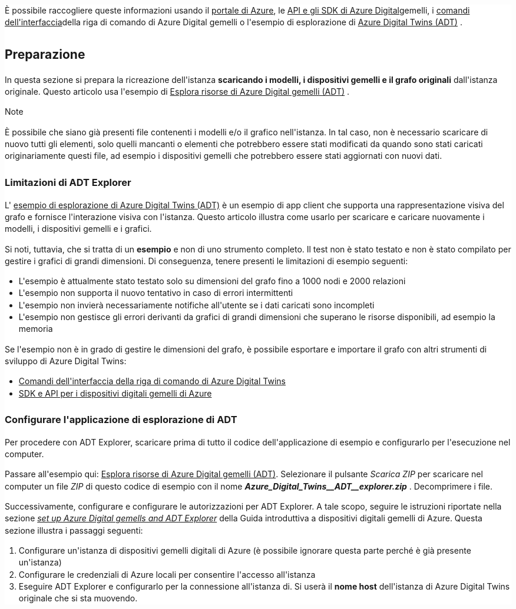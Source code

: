 È possibile raccogliere queste informazioni usando il [portale di Azure](https://portal.azure.com), le [API e gli SDK di Azure Digital](how-to-use-apis-sdks.md)gemelli, i [comandi dell'interfaccia](how-to-use-cli.md)della riga di comando di Azure Digital gemelli o l'esempio di esplorazione di [Azure Digital Twins (ADT)](/samples/azure-samples/digital-twins-explorer/digital-twins-explorer/) .

## <a name="prepare"></a>Preparazione

In questa sezione si prepara la ricreazione dell'istanza **scaricando i modelli, i dispositivi gemelli e il grafo originali** dall'istanza originale. Questo articolo usa l'esempio di [Esplora risorse di Azure Digital gemelli (ADT)](/samples/azure-samples/digital-twins-explorer/digital-twins-explorer/) .

>[!NOTE]
>È possibile che siano già presenti file contenenti i modelli e/o il grafico nell'istanza. In tal caso, non è necessario scaricare di nuovo tutti gli elementi, solo quelli mancanti o elementi che potrebbero essere stati modificati da quando sono stati caricati originariamente questi file, ad esempio i dispositivi gemelli che potrebbero essere stati aggiornati con nuovi dati.

### <a name="limitations-of-adt-explorer"></a>Limitazioni di ADT Explorer

L' [esempio di esplorazione di Azure Digital Twins (ADT)](/samples/azure-samples/digital-twins-explorer/digital-twins-explorer/) è un esempio di app client che supporta una rappresentazione visiva del grafo e fornisce l'interazione visiva con l'istanza. Questo articolo illustra come usarlo per scaricare e caricare nuovamente i modelli, i dispositivi gemelli e i grafici.

Si noti, tuttavia, che si tratta di un **esempio** e non di uno strumento completo. Il test non è stato testato e non è stato compilato per gestire i grafici di grandi dimensioni. Di conseguenza, tenere presenti le limitazioni di esempio seguenti:
* L'esempio è attualmente stato testato solo su dimensioni del grafo fino a 1000 nodi e 2000 relazioni
* L'esempio non supporta il nuovo tentativo in caso di errori intermittenti
* L'esempio non invierà necessariamente notifiche all'utente se i dati caricati sono incompleti
* L'esempio non gestisce gli errori derivanti da grafici di grandi dimensioni che superano le risorse disponibili, ad esempio la memoria

Se l'esempio non è in grado di gestire le dimensioni del grafo, è possibile esportare e importare il grafo con altri strumenti di sviluppo di Azure Digital Twins:
* [Comandi dell'interfaccia della riga di comando di Azure Digital Twins](how-to-use-cli.md)
* [SDK e API per i dispositivi digitali gemelli di Azure](how-to-use-apis-sdks.md)

### <a name="set-up-adt-explorer-application"></a>Configurare l'applicazione di esplorazione di ADT

Per procedere con ADT Explorer, scaricare prima di tutto il codice dell'applicazione di esempio e configurarlo per l'esecuzione nel computer. 

Passare all'esempio qui: [Esplora risorse di Azure Digital gemelli (ADT)](/samples/azure-samples/digital-twins-explorer/digital-twins-explorer/). Selezionare il pulsante *Scarica ZIP* per scaricare nel computer un file *ZIP* di questo codice di esempio con il nome _**Azure_Digital_Twins__ADT__explorer.zip**_ . Decomprimere i file.

Successivamente, configurare e configurare le autorizzazioni per ADT Explorer. A tale scopo, seguire le istruzioni riportate nella sezione [*set up Azure Digital gemells and ADT Explorer*](quickstart-adt-explorer.md#set-up-azure-digital-twins-and-adt-explorer) della Guida introduttiva a dispositivi digitali gemelli di Azure. Questa sezione illustra i passaggi seguenti:
1. Configurare un'istanza di dispositivi gemelli digitali di Azure (è possibile ignorare questa parte perché è già presente un'istanza)
2. Configurare le credenziali di Azure locali per consentire l'accesso all'istanza
3. Eseguire ADT Explorer e configurarlo per la connessione all'istanza di. Si userà il **nome host** dell'istanza di Azure Digital Twins originale che si sta muovendo.
